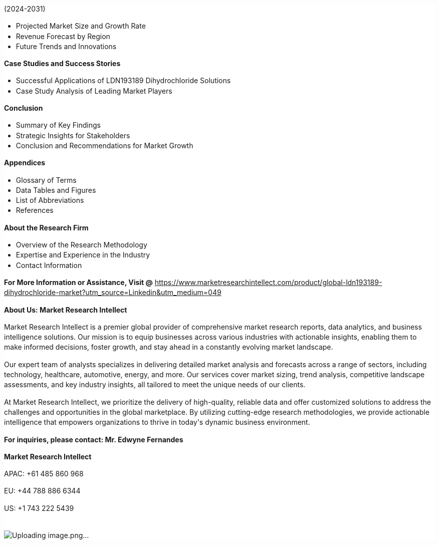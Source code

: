 (2024-2031)</strong></p><ul><li>Projected Market Size and Growth Rate</li><li>Revenue Forecast by Region</li><li>Future Trends and Innovations</li></ul><p><strong>Case Studies and Success Stories</strong></p><ul><li>Successful Applications of LDN193189 Dihydrochloride Solutions</li><li>Case Study Analysis of Leading Market Players</li></ul><p><strong>Conclusion</strong></p><ul><li>Summary of Key Findings</li><li>Strategic Insights for Stakeholders</li><li>Conclusion and Recommendations for Market Growth</li></ul><p><strong>Appendices</strong></p><ul><li>Glossary of Terms</li><li>Data Tables and Figures</li><li>List of Abbreviations</li><li>References</li></ul><p><strong>About the Research Firm</strong></p><ul><li>Overview of the Research Methodology</li><li>Expertise and Experience in the Industry</li><li>Contact Information</li></ul></div><div class="article-main__content" data-test-id="publishing-text-block"><p><span class="font-[700]"><strong>For More Information or Assistance, Visit @</strong>&nbsp;<a href="https://www.marketresearchintellect.com/product/global-ldn193189-dihydrochloride-market?utm_source=Linkedin&utm_medium=049">https://www.marketresearchintellect.com/product/global-ldn193189-dihydrochloride-market?utm_source=Linkedin&utm_medium=049</a></span></p><p><strong>About Us: Market Research Intellect</strong></p><p>Market Research Intellect is a premier global provider of comprehensive market research reports, data analytics, and business intelligence solutions. Our mission is to equip businesses across various industries with actionable insights, enabling them to make informed decisions, foster growth, and stay ahead in a constantly evolving market landscape.</p><p>Our expert team of analysts specializes in delivering detailed market analysis and forecasts across a range of sectors, including technology, healthcare, automotive, energy, and more. Our services cover market sizing, trend analysis, competitive landscape assessments, and key industry insights, all tailored to meet the unique needs of our clients.</p><p>At Market Research Intellect, we prioritize the delivery of high-quality, reliable data and offer customized solutions to address the challenges and opportunities in the global marketplace. By utilizing cutting-edge research methodologies, we provide actionable intelligence that empowers organizations to thrive in today's dynamic business environment.</p><p><strong>For inquiries, please contact: Mr. Edwyne Fernandes</strong></p><p><strong>Market Research Intellect</strong></p><p>APAC: +61 485 860 968</p><p>EU: +44 788 886 6344</p><p>US: +1 743 222 5439</p></div><div class="article-main__content" data-test-id="publishing-text-block">&nbsp;</div>
![Uploading image.png…]()
